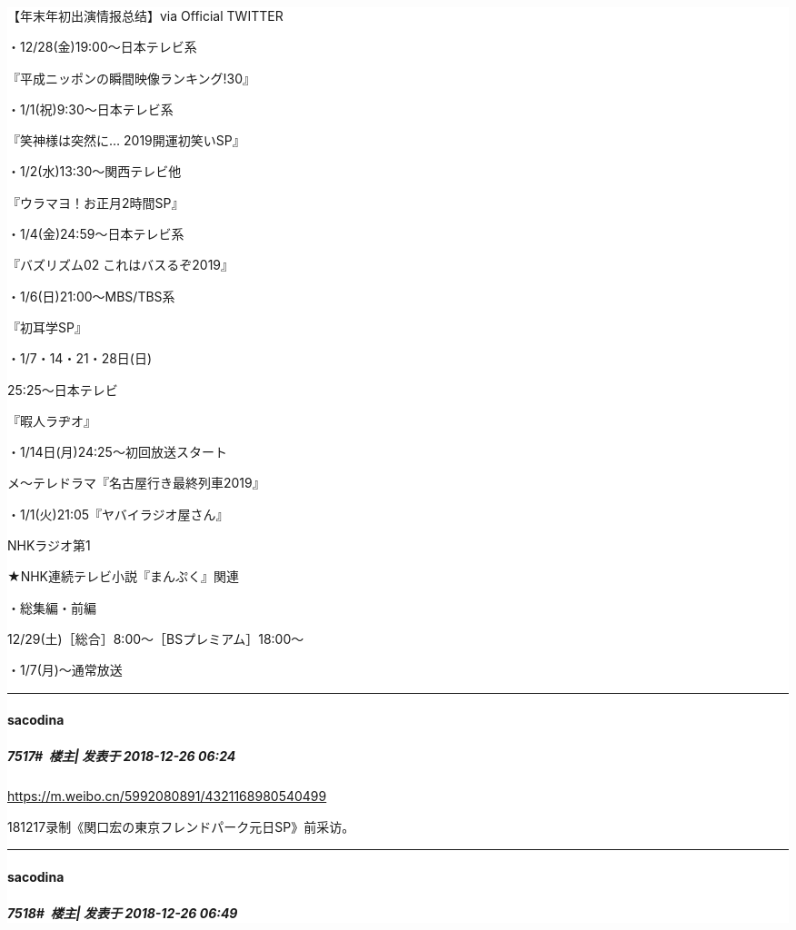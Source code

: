 【年末年初出演情报总结】via Official TWITTER


・12/28(金)19:00〜日本テレビ系

『平成ニッポンの瞬間映像ランキング!30』

・1/1(祝)9:30〜日本テレビ系

『笑神様は突然に… 2019開運初笑いSP』

・1/2(水)13:30〜関西テレビ他

『ウラマヨ！お正月2時間SP』

・1/4(金)24:59〜日本テレビ系

『バズリズム02 これはバスるぞ2019』

・1/6(日)21:00〜MBS/TBS系

『初耳学SP』

・1/7・14・21・28日(日)

25:25〜日本テレビ

『暇人ラヂオ』

・1/14日(月)24:25〜初回放送スタート

メ〜テレドラマ『名古屋行き最終列車2019』

・1/1(火)21:05『ヤバイラジオ屋さん』

NHKラジオ第1


★NHK連続テレビ小説『まんぷく』関連


・総集編・前編

12/29(土)［総合］8:00～［BSプレミアム］18:00〜

・1/7(月)〜通常放送


-----

####  sacodina  
##### 7517#         楼主| 发表于 2018-12-26 06:24


https://m.weibo.cn/5992080891/4321168980540499


 181217录制《関口宏の東京フレンドパーク元日SP》前采访。


-----

####  sacodina  
##### 7518#         楼主| 发表于 2018-12-26 06:49
